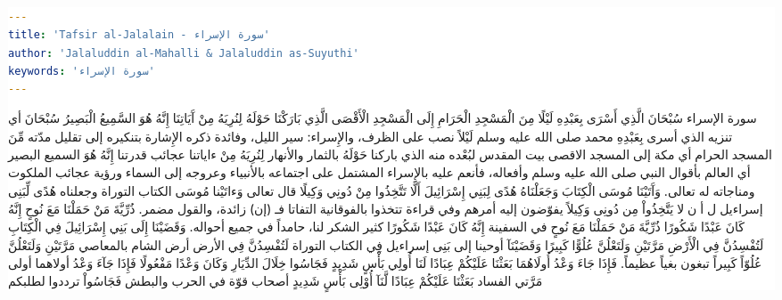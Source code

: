 ```yaml
---
title: 'Tafsir al-Jalalain - سورة الإسراء'
author: 'Jalaluddin al-Mahalli & Jalaluddin as-Suyuthi'
keywords: 'سورة الإسراء'
---
```


سورة الإسراء
سُبْحَانَ الَّذِي أَسْرَى بِعَبْدِهِ لَيْلًا مِنَ الْمَسْجِدِ الْحَرَامِ إِلَى الْمَسْجِدِ الْأَقْصَى الَّذِي بَارَكْنَا حَوْلَهُ لِنُرِيَهُ مِنْ آَيَاتِنَا إِنَّهُ هُوَ السَّمِيعُ الْبَصِيرُ
سُبْحَانَ
أي تنزيه
الذي أسرى بِعَبْدِهِ
محمد صلى الله عليه وسلم
لَيْلاً
نصب على الظرف، والإِسراء: سير الليل، وفائدة ذكره الإِشارة بتنكيره إلى تقليل مدّته
مِّنَ المسجد الحرام
أي مكة
إلى المسجد الاقصى
بيت المقدس لبُعْده منه
الذي باركنا حَوْلَهُ
بالثمار والأنهار
لِنُرِيَهُ مِنْ ءاياتنا
عجائب قدرتنا
إِنَّهُ هُوَ السميع البصير
أي العالم بأقوال النبي صلى الله عليه وسلم وأفعاله، فأنعم عليه بالإِسراء المشتمل على اجتماعه بالأنبياء وعروجه إلى السماء ورؤية عجائب الملكوت ومناجاته له تعالى.
وَآَتَيْنَا مُوسَى الْكِتَابَ وَجَعَلْنَاهُ هُدًى لِبَنِي إِسْرَائِيلَ أَلَّا تَتَّخِذُوا مِنْ دُونِي وَكِيلًا
قال تعالى
وَءاتَيْنا مُوسَى الكتاب
التوراة
وجعلناه هُدًى لِّبَنِى إسراءيل
ل
أ
ن
لا يَتَّخِذُواْ مِن دُونِى وَكِيلاً
يفوّضون إليه أمرهم وفي قراءة
تتخذوا
بالفوقانية التفاتا فـ (إن) زائدة، والقول مضمر.
ذُرِّيَّةَ مَنْ حَمَلْنَا مَعَ نُوحٍ إِنَّهُ كَانَ عَبْدًا شَكُورًا
ذُرِّيَّةَ مَنْ حَمَلْنَا مَعَ نُوحٍ
في السفينة
إِنَّهُ كَانَ عَبْدًا شَكُورًا
كثير الشكر لنا، حامداً في جميع أحواله.
وَقَضَيْنَا إِلَى بَنِي إِسْرَائِيلَ فِي الْكِتَابِ لَتُفْسِدُنَّ فِي الْأَرْضِ مَرَّتَيْنِ وَلَتَعْلُنَّ عُلُوًّا كَبِيرًا
وَقَضَيْنَآ
أوحينا
إلى بَنِى إسراءيل فِي الكتاب
التوراة
لَتُفْسِدُنَّ فِي الأرض
أرض الشام بالمعاصي
مَرَّتَيْنِ وَلَتَعْلُنَّ عُلُوّاً كَبِيراً
تبغون بغياً عظيماً.
فَإِذَا جَاءَ وَعْدُ أُولَاهُمَا بَعَثْنَا عَلَيْكُمْ عِبَادًا لَنَا أُولِي بَأْسٍ شَدِيدٍ فَجَاسُوا خِلَالَ الدِّيَارِ وَكَانَ وَعْدًا مَفْعُولًا
فَإِذَا جَآءَ وَعْدُ أولاهما
أولى مَرَّتي الفساد
بَعَثْنَا عَلَيْكُمْ عِبَادًا لَّنَآ أُوْلِى بَأْسٍ شَدِيدٍ
أصحاب قوّة في الحرب والبطش
فَجَاسُواْ
ترددوا لطلبكم